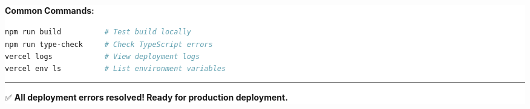 **Common Commands:**

```bash
npm run build          # Test build locally
npm run type-check     # Check TypeScript errors
vercel logs            # View deployment logs
vercel env ls          # List environment variables
```

---

✅ **All deployment errors resolved! Ready for production deployment.**
